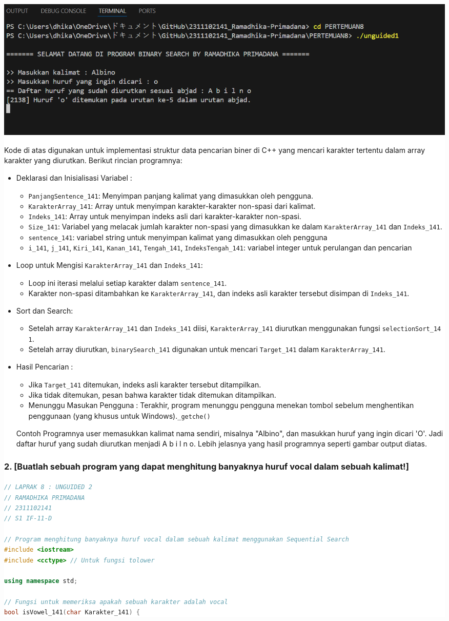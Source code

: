 ![SS_Unguided1_Laprak8_2311102141.png](/PERTEMUAN8/output/modul8.unguided1.1_141.png)

Kode di atas digunakan untuk implementasi struktur data pencarian biner di C++ yang mencari karakter tertentu dalam array karakter yang diurutkan. Berikut rincian programnya:

- Deklarasi dan Inisialisasi Variabel :
  - `PanjangSentence_141`: Menyimpan panjang kalimat yang dimasukkan oleh pengguna.
  - `KarakterArray_141`: Array untuk menyimpan karakter-karakter non-spasi dari kalimat.
  - `Indeks_141`: Array untuk menyimpan indeks asli dari karakter-karakter non-spasi.
  - `Size_141`: Variabel yang melacak jumlah karakter non-spasi yang dimasukkan ke dalam `KarakterArray_141` dan `Indeks_141`.
  - `sentence_141`: variabel string untuk menyimpan kalimat yang dimasukkan oleh pengguna
  - `i_141`, `j_141`, `Kiri_141`, `Kanan_141`, `Tengah_141`, `IndeksTengah_141`: variabel integer untuk perulangan dan pencarian

- Loop untuk Mengisi `KarakterArray_141` dan `Indeks_141`:
  - Loop ini iterasi melalui setiap karakter dalam `sentence_141`.
  - Karakter non-spasi ditambahkan ke `KarakterArray_141`, dan indeks asli karakter tersebut disimpan di `Indeks_141`.

- Sort dan Search:
  - Setelah array `KarakterArray_141` dan `Indeks_141` diisi, `KarakterArray_141` diurutkan menggunakan fungsi `selectionSort_141`.
  - Setelah array diurutkan, `binarySearch_141` digunakan untuk mencari `Target_141` dalam `KarakterArray_141`.

- Hasil Pencarian :
  - Jika `Target_141` ditemukan, indeks asli karakter tersebut ditampilkan.
  - Jika tidak ditemukan, pesan bahwa karakter tidak ditemukan ditampilkan.
  - Menunggu Masukan Pengguna : Terakhir, program menunggu pengguna menekan tombol sebelum menghentikan penggunaan (yang khusus untuk Windows).`_getche()`

  Contoh Programnya user memasukkan kalimat nama sendiri, misalnya "Albino", dan masukkan huruf yang ingin dicari 'O'. Jadi daftar huruf yang sudah diurutkan menjadi A b i l n o. Lebih jelasnya yang hasil programnya seperti gambar output diatas.


### 2. [Buatlah sebuah program yang dapat menghitung banyaknya huruf vocal dalam sebuah kalimat!]

```C++
// LAPRAK 8 : UNGUIDED 2
// RAMADHIKA PRIMADANA
// 2311102141
// S1 IF-11-D

// Program menghitung banyaknya huruf vocal dalam sebuah kalimat menggunakan Sequential Search
#include <iostream>
#include <cctype> // Untuk fungsi tolower

using namespace std;

// Fungsi untuk memeriksa apakah sebuah karakter adalah vocal
bool isVowel_141(char Karakter_141) {
```